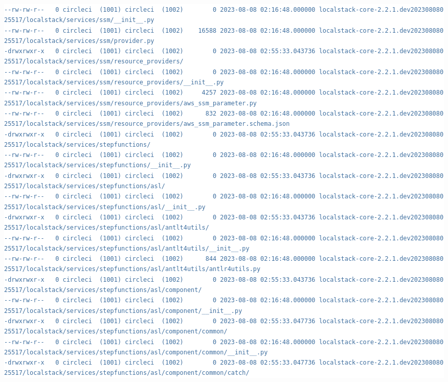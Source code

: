 ```diff
--rw-rw-r--   0 circleci  (1001) circleci  (1002)        0 2023-08-08 02:16:48.000000 localstack-core-2.2.1.dev20230808025517/localstack/services/ssm/__init__.py
--rw-rw-r--   0 circleci  (1001) circleci  (1002)    16588 2023-08-08 02:16:48.000000 localstack-core-2.2.1.dev20230808025517/localstack/services/ssm/provider.py
-drwxrwxr-x   0 circleci  (1001) circleci  (1002)        0 2023-08-08 02:55:33.043736 localstack-core-2.2.1.dev20230808025517/localstack/services/ssm/resource_providers/
--rw-rw-r--   0 circleci  (1001) circleci  (1002)        0 2023-08-08 02:16:48.000000 localstack-core-2.2.1.dev20230808025517/localstack/services/ssm/resource_providers/__init__.py
--rw-rw-r--   0 circleci  (1001) circleci  (1002)     4257 2023-08-08 02:16:48.000000 localstack-core-2.2.1.dev20230808025517/localstack/services/ssm/resource_providers/aws_ssm_parameter.py
--rw-rw-r--   0 circleci  (1001) circleci  (1002)      832 2023-08-08 02:16:48.000000 localstack-core-2.2.1.dev20230808025517/localstack/services/ssm/resource_providers/aws_ssm_parameter.schema.json
-drwxrwxr-x   0 circleci  (1001) circleci  (1002)        0 2023-08-08 02:55:33.043736 localstack-core-2.2.1.dev20230808025517/localstack/services/stepfunctions/
--rw-rw-r--   0 circleci  (1001) circleci  (1002)        0 2023-08-08 02:16:48.000000 localstack-core-2.2.1.dev20230808025517/localstack/services/stepfunctions/__init__.py
-drwxrwxr-x   0 circleci  (1001) circleci  (1002)        0 2023-08-08 02:55:33.043736 localstack-core-2.2.1.dev20230808025517/localstack/services/stepfunctions/asl/
--rw-rw-r--   0 circleci  (1001) circleci  (1002)        0 2023-08-08 02:16:48.000000 localstack-core-2.2.1.dev20230808025517/localstack/services/stepfunctions/asl/__init__.py
-drwxrwxr-x   0 circleci  (1001) circleci  (1002)        0 2023-08-08 02:55:33.043736 localstack-core-2.2.1.dev20230808025517/localstack/services/stepfunctions/asl/antlt4utils/
--rw-rw-r--   0 circleci  (1001) circleci  (1002)        0 2023-08-08 02:16:48.000000 localstack-core-2.2.1.dev20230808025517/localstack/services/stepfunctions/asl/antlt4utils/__init__.py
--rw-rw-r--   0 circleci  (1001) circleci  (1002)      844 2023-08-08 02:16:48.000000 localstack-core-2.2.1.dev20230808025517/localstack/services/stepfunctions/asl/antlt4utils/antlr4utils.py
-drwxrwxr-x   0 circleci  (1001) circleci  (1002)        0 2023-08-08 02:55:33.043736 localstack-core-2.2.1.dev20230808025517/localstack/services/stepfunctions/asl/component/
--rw-rw-r--   0 circleci  (1001) circleci  (1002)        0 2023-08-08 02:16:48.000000 localstack-core-2.2.1.dev20230808025517/localstack/services/stepfunctions/asl/component/__init__.py
-drwxrwxr-x   0 circleci  (1001) circleci  (1002)        0 2023-08-08 02:55:33.047736 localstack-core-2.2.1.dev20230808025517/localstack/services/stepfunctions/asl/component/common/
--rw-rw-r--   0 circleci  (1001) circleci  (1002)        0 2023-08-08 02:16:48.000000 localstack-core-2.2.1.dev20230808025517/localstack/services/stepfunctions/asl/component/common/__init__.py
-drwxrwxr-x   0 circleci  (1001) circleci  (1002)        0 2023-08-08 02:55:33.047736 localstack-core-2.2.1.dev20230808025517/localstack/services/stepfunctions/asl/component/common/catch/

